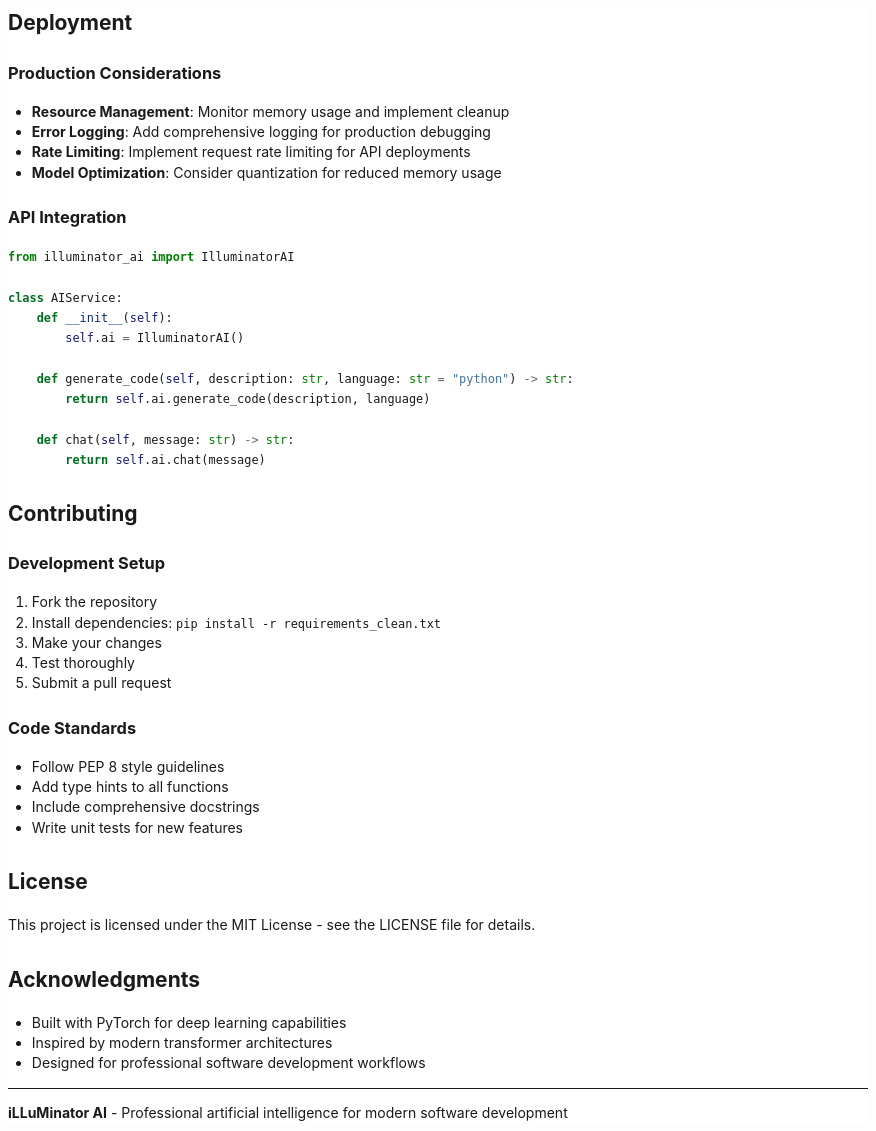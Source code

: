 ## Deployment

### Production Considerations
- **Resource Management**: Monitor memory usage and implement cleanup
- **Error Logging**: Add comprehensive logging for production debugging
- **Rate Limiting**: Implement request rate limiting for API deployments
- **Model Optimization**: Consider quantization for reduced memory usage

### API Integration
```python
from illuminator_ai import IlluminatorAI

class AIService:
    def __init__(self):
        self.ai = IlluminatorAI()
    
    def generate_code(self, description: str, language: str = "python") -> str:
        return self.ai.generate_code(description, language)
    
    def chat(self, message: str) -> str:
        return self.ai.chat(message)
```

## Contributing

### Development Setup
1. Fork the repository
2. Install dependencies: `pip install -r requirements_clean.txt`
3. Make your changes
4. Test thoroughly
5. Submit a pull request

### Code Standards
- Follow PEP 8 style guidelines
- Add type hints to all functions
- Include comprehensive docstrings
- Write unit tests for new features

## License

This project is licensed under the MIT License - see the LICENSE file for details.

## Acknowledgments

- Built with PyTorch for deep learning capabilities
- Inspired by modern transformer architectures
- Designed for professional software development workflows

---

**iLLuMinator AI** - Professional artificial intelligence for modern software development
